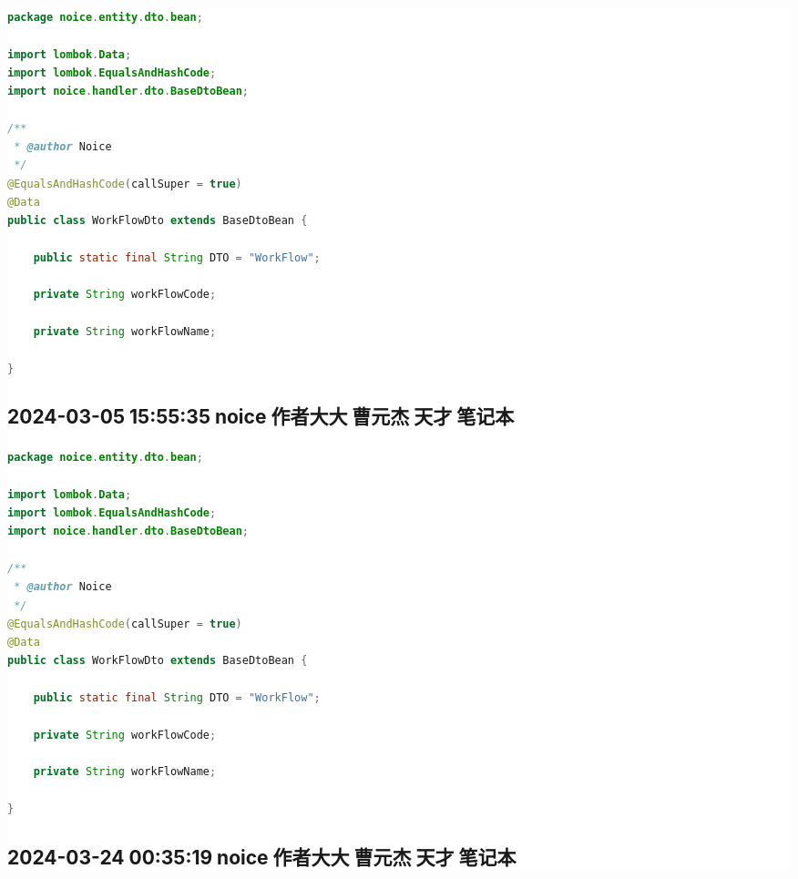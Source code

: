 ```java
package noice.entity.dto.bean;

import lombok.Data;
import lombok.EqualsAndHashCode;
import noice.handler.dto.BaseDtoBean;

/**
 * @author Noice
 */
@EqualsAndHashCode(callSuper = true)
@Data
public class WorkFlowDto extends BaseDtoBean {

    public static final String DTO = "WorkFlow";

    private String workFlowCode;

    private String workFlowName;

}
```

## 2024-03-05 15:55:35 noice 作者大大 曹元杰 天才 笔记本

```java
package noice.entity.dto.bean;

import lombok.Data;
import lombok.EqualsAndHashCode;
import noice.handler.dto.BaseDtoBean;

/**
 * @author Noice
 */
@EqualsAndHashCode(callSuper = true)
@Data
public class WorkFlowDto extends BaseDtoBean {

    public static final String DTO = "WorkFlow";

    private String workFlowCode;

    private String workFlowName;

}
```

## 2024-03-24 00:35:19 noice 作者大大 曹元杰 天才 笔记本

```java
```

